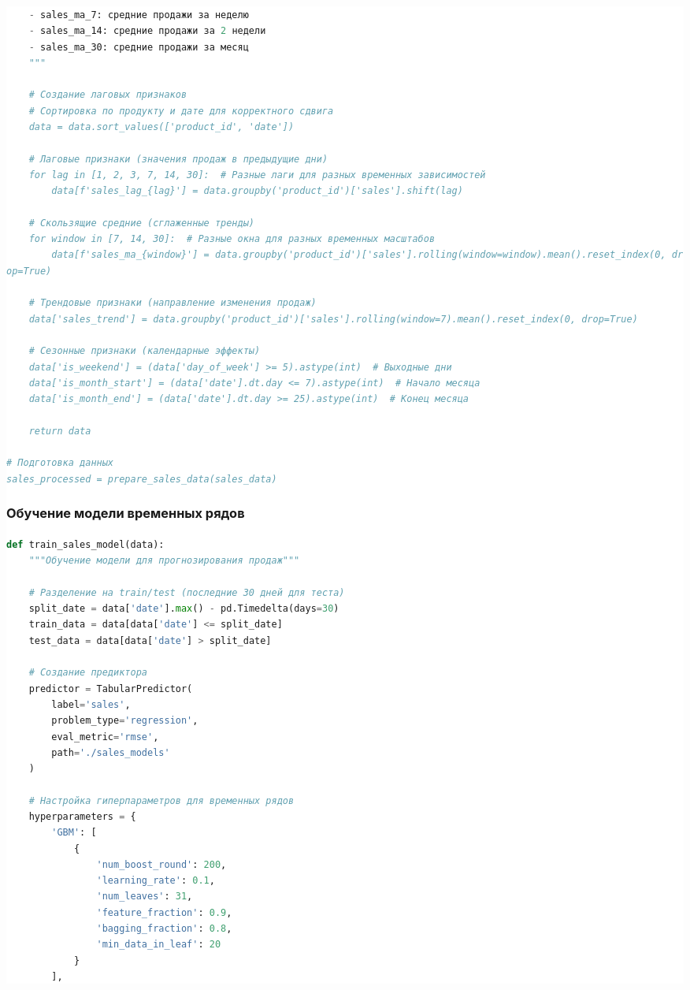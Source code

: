 ```python
    - sales_ma_7: средние продажи за неделю
    - sales_ma_14: средние продажи за 2 недели
    - sales_ma_30: средние продажи за месяц
    """
    
    # Создание лаговых признаков
    # Сортировка по продукту и дате для корректного сдвига
    data = data.sort_values(['product_id', 'date'])
    
    # Лаговые признаки (значения продаж в предыдущие дни)
    for lag in [1, 2, 3, 7, 14, 30]:  # Разные лаги для разных временных зависимостей
        data[f'sales_lag_{lag}'] = data.groupby('product_id')['sales'].shift(lag)
    
    # Скользящие средние (сглаженные тренды)
    for window in [7, 14, 30]:  # Разные окна для разных временных масштабов
        data[f'sales_ma_{window}'] = data.groupby('product_id')['sales'].rolling(window=window).mean().reset_index(0, drop=True)
    
    # Трендовые признаки (направление изменения продаж)
    data['sales_trend'] = data.groupby('product_id')['sales'].rolling(window=7).mean().reset_index(0, drop=True)
    
    # Сезонные признаки (календарные эффекты)
    data['is_weekend'] = (data['day_of_week'] >= 5).astype(int)  # Выходные дни
    data['is_month_start'] = (data['date'].dt.day <= 7).astype(int)  # Начало месяца
    data['is_month_end'] = (data['date'].dt.day >= 25).astype(int)  # Конец месяца
    
    return data

# Подготовка данных
sales_processed = prepare_sales_data(sales_data)
```

### Обучение модели временных рядов
```python
def train_sales_model(data):
    """Обучение модели для прогнозирования продаж"""
    
    # Разделение на train/test (последние 30 дней для теста)
    split_date = data['date'].max() - pd.Timedelta(days=30)
    train_data = data[data['date'] <= split_date]
    test_data = data[data['date'] > split_date]
    
    # Создание предиктора
    predictor = TabularPredictor(
        label='sales',
        problem_type='regression',
        eval_metric='rmse',
        path='./sales_models'
    )
    
    # Настройка гиперпараметров для временных рядов
    hyperparameters = {
        'GBM': [
            {
                'num_boost_round': 200,
                'learning_rate': 0.1,
                'num_leaves': 31,
                'feature_fraction': 0.9,
                'bagging_fraction': 0.8,
                'min_data_in_leaf': 20
            }
        ],
```